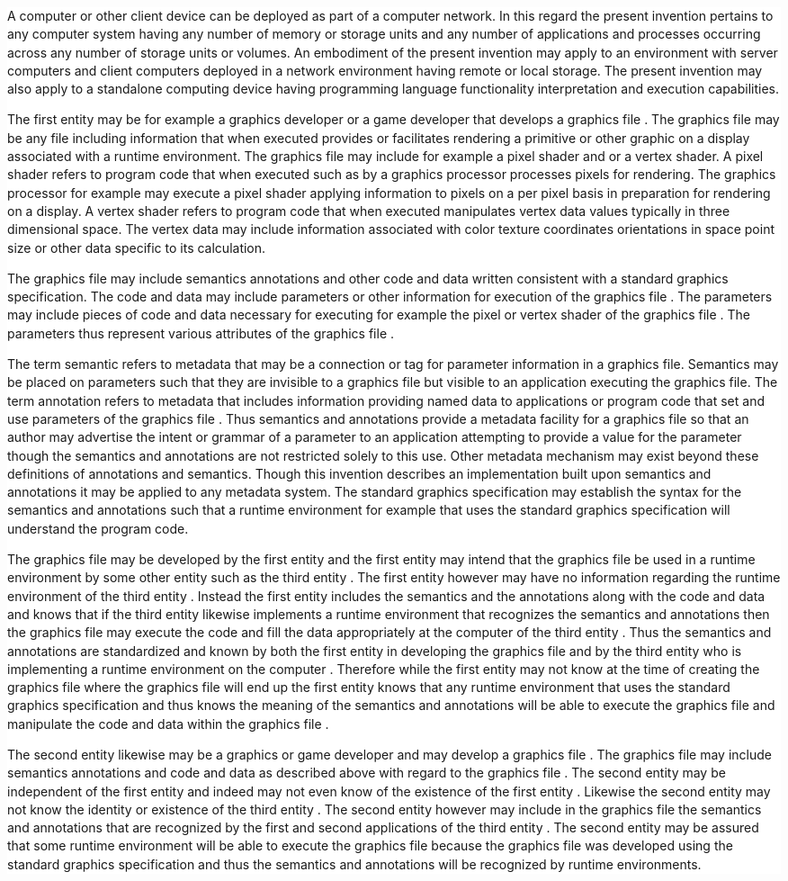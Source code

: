 A computer or other client device can be deployed as part of a computer network. In this regard the present invention pertains to any computer system having any number of memory or storage units and any number of applications and processes occurring across any number of storage units or volumes. An embodiment of the present invention may apply to an environment with server computers and client computers deployed in a network environment having remote or local storage. The present invention may also apply to a standalone computing device having programming language functionality interpretation and execution capabilities.

The first entity may be for example a graphics developer or a game developer that develops a graphics file . The graphics file may be any file including information that when executed provides or facilitates rendering a primitive or other graphic on a display associated with a runtime environment. The graphics file may include for example a pixel shader and or a vertex shader. A pixel shader refers to program code that when executed such as by a graphics processor processes pixels for rendering. The graphics processor for example may execute a pixel shader applying information to pixels on a per pixel basis in preparation for rendering on a display. A vertex shader refers to program code that when executed manipulates vertex data values typically in three dimensional space. The vertex data may include information associated with color texture coordinates orientations in space point size or other data specific to its calculation.

The graphics file may include semantics annotations and other code and data written consistent with a standard graphics specification. The code and data may include parameters or other information for execution of the graphics file . The parameters may include pieces of code and data necessary for executing for example the pixel or vertex shader of the graphics file . The parameters thus represent various attributes of the graphics file .

The term semantic refers to metadata that may be a connection or tag for parameter information in a graphics file. Semantics may be placed on parameters such that they are invisible to a graphics file but visible to an application executing the graphics file. The term annotation refers to metadata that includes information providing named data to applications or program code that set and use parameters of the graphics file . Thus semantics and annotations provide a metadata facility for a graphics file so that an author may advertise the intent or grammar of a parameter to an application attempting to provide a value for the parameter though the semantics and annotations are not restricted solely to this use. Other metadata mechanism may exist beyond these definitions of annotations and semantics. Though this invention describes an implementation built upon semantics and annotations it may be applied to any metadata system. The standard graphics specification may establish the syntax for the semantics and annotations such that a runtime environment for example that uses the standard graphics specification will understand the program code.

The graphics file may be developed by the first entity and the first entity may intend that the graphics file be used in a runtime environment by some other entity such as the third entity . The first entity however may have no information regarding the runtime environment of the third entity . Instead the first entity includes the semantics and the annotations along with the code and data and knows that if the third entity likewise implements a runtime environment that recognizes the semantics and annotations then the graphics file may execute the code and fill the data appropriately at the computer of the third entity . Thus the semantics and annotations are standardized and known by both the first entity in developing the graphics file and by the third entity who is implementing a runtime environment on the computer . Therefore while the first entity may not know at the time of creating the graphics file where the graphics file will end up the first entity knows that any runtime environment that uses the standard graphics specification and thus knows the meaning of the semantics and annotations will be able to execute the graphics file and manipulate the code and data within the graphics file .

The second entity likewise may be a graphics or game developer and may develop a graphics file . The graphics file may include semantics annotations and code and data as described above with regard to the graphics file . The second entity may be independent of the first entity and indeed may not even know of the existence of the first entity . Likewise the second entity may not know the identity or existence of the third entity . The second entity however may include in the graphics file the semantics and annotations that are recognized by the first and second applications of the third entity . The second entity may be assured that some runtime environment will be able to execute the graphics file because the graphics file was developed using the standard graphics specification and thus the semantics and annotations will be recognized by runtime environments.
